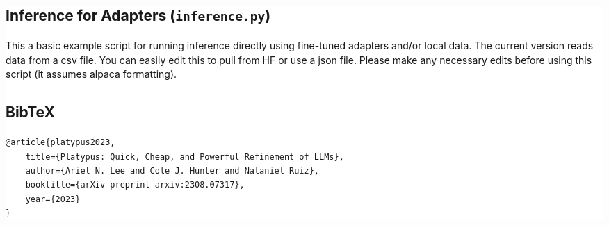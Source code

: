 ## Inference for Adapters (`inference.py`)

This a basic example script for running inference directly using fine-tuned adapters and/or local data. The current
version reads data from a csv file. You can easily edit this to pull from HF or use a json file. Please make any
necessary edits before using this script (it assumes alpaca formatting).

## BibTeX

```
@article{platypus2023,
    title={Platypus: Quick, Cheap, and Powerful Refinement of LLMs}, 
    author={Ariel N. Lee and Cole J. Hunter and Nataniel Ruiz},
    booktitle={arXiv preprint arxiv:2308.07317},
    year={2023}
}
```
